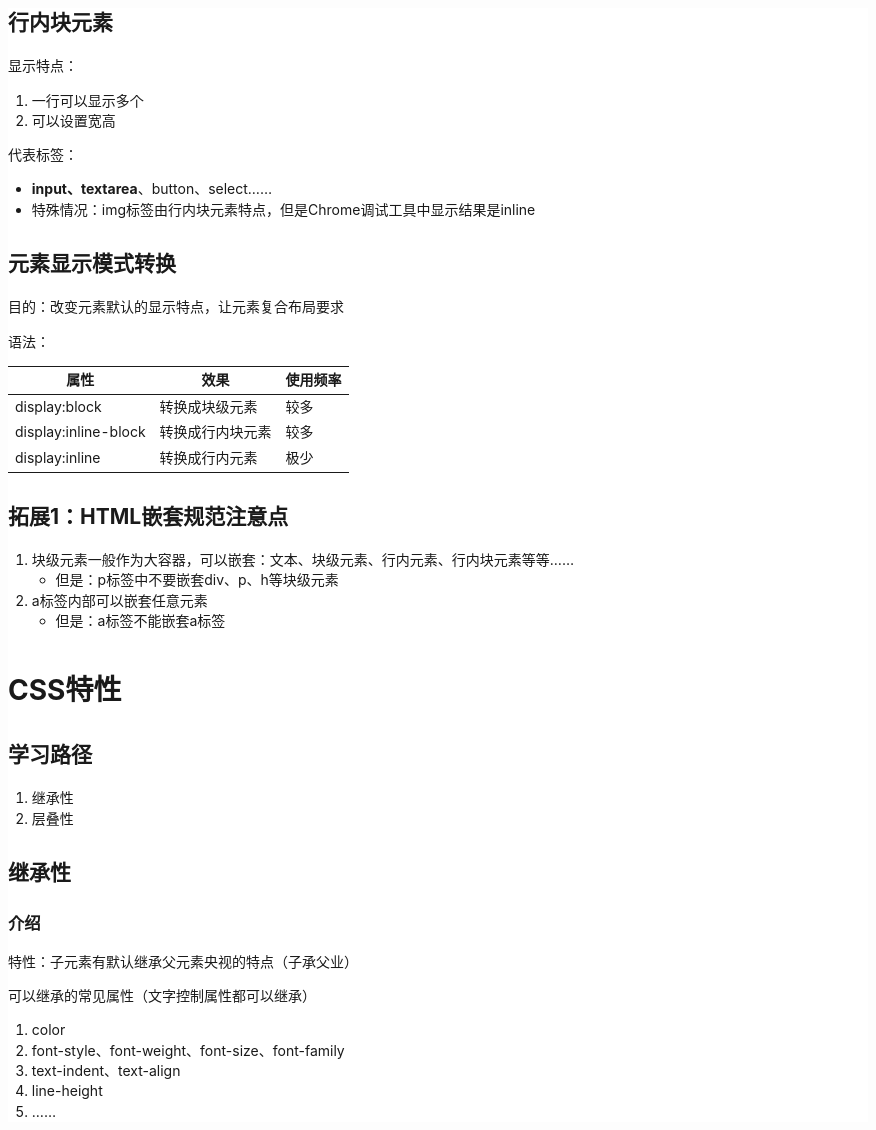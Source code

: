 ## 行内块元素

显示特点：

1. 一行可以显示多个
2. 可以设置宽高

代表标签：

- **input、textarea**、button、select……
- 特殊情况：img标签由行内块元素特点，但是Chrome调试工具中显示结果是inline

## 元素显示模式转换

目的：改变元素默认的显示特点，让元素复合布局要求

语法：

| 属性                 | 效果             | 使用频率 |
| -------------------- | ---------------- | -------- |
| display:block        | 转换成块级元素   | 较多     |
| display:inline-block | 转换成行内块元素 | 较多     |
| display:inline       | 转换成行内元素   | 极少     |

## 拓展1：HTML嵌套规范注意点

1. 块级元素一般作为大容器，可以嵌套：文本、块级元素、行内元素、行内块元素等等……
    - 但是：p标签中不要嵌套div、p、h等块级元素
2. a标签内部可以嵌套任意元素
    - 但是：a标签不能嵌套a标签

# CSS特性

## 学习路径

1. 继承性
2. 层叠性

## 继承性

### 介绍

特性：子元素有默认继承父元素央视的特点（子承父业）

可以继承的常见属性（文字控制属性都可以继承）

1. color
2. font-style、font-weight、font-size、font-family
3. text-indent、text-align
4. line-height
5. ……
